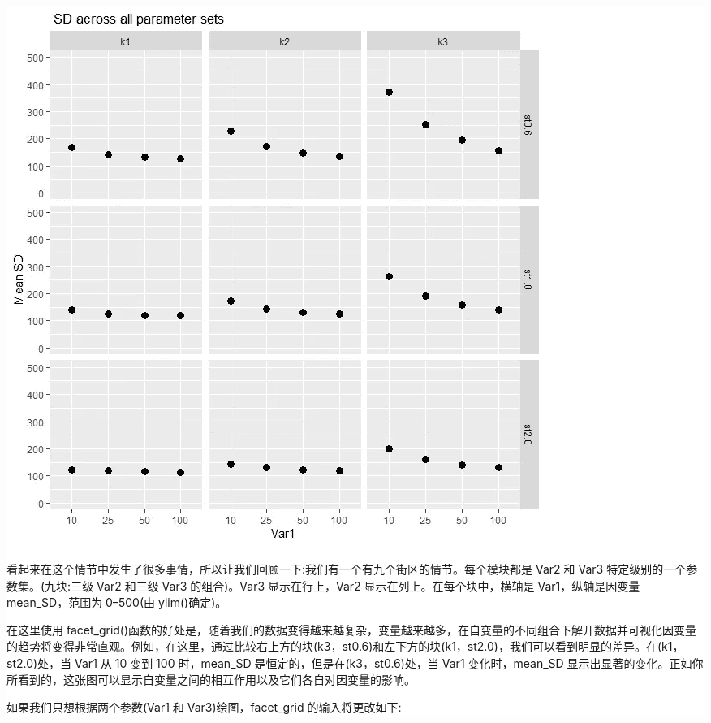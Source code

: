 ![](img/1d949313bdded1f19d93b5dba060d4aa.png)

看起来在这个情节中发生了很多事情，所以让我们回顾一下:我们有一个有九个街区的情节。每个模块都是 Var2 和 Var3 特定级别的一个参数集。(九块:三级 Var2 和三级 Var3 的组合)。Var3 显示在行上，Var2 显示在列上。在每个块中，横轴是 Var1，纵轴是因变量 mean_SD，范围为 0–500(由 ylim()确定)。

在这里使用 facet_grid()函数的好处是，随着我们的数据变得越来越复杂，变量越来越多，在自变量的不同组合下解开数据并可视化因变量的趋势将变得非常直观。例如，在这里，通过比较右上方的块(k3，st0.6)和左下方的块(k1，st2.0)，我们可以看到明显的差异。在(k1，st2.0)处，当 Var1 从 10 变到 100 时，mean_SD 是恒定的，但是在(k3，st0.6)处，当 Var1 变化时，mean_SD 显示出显著的变化。正如你所看到的，这张图可以显示自变量之间的相互作用以及它们各自对因变量的影响。

如果我们只想根据两个参数(Var1 和 Var3)绘图，facet_grid 的输入将更改如下:

